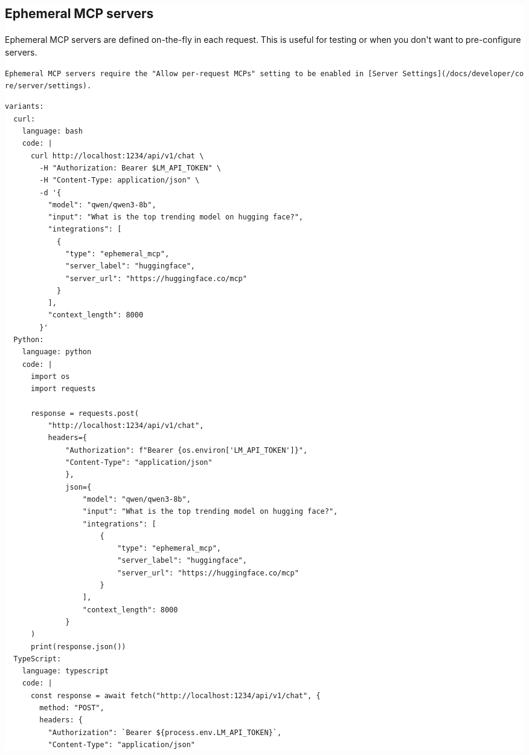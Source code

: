 ## Ephemeral MCP servers

Ephemeral MCP servers are defined on-the-fly in each request. This is useful for testing or when you don't want to pre-configure servers.

```lms_info
Ephemeral MCP servers require the "Allow per-request MCPs" setting to be enabled in [Server Settings](/docs/developer/core/server/settings).
```

```lms_code_snippet
variants:
  curl:
    language: bash
    code: |
      curl http://localhost:1234/api/v1/chat \
        -H "Authorization: Bearer $LM_API_TOKEN" \
        -H "Content-Type: application/json" \
        -d '{
          "model": "qwen/qwen3-8b",
          "input": "What is the top trending model on hugging face?",
          "integrations": [
            {
              "type": "ephemeral_mcp",
              "server_label": "huggingface",
              "server_url": "https://huggingface.co/mcp"
            }
          ],
          "context_length": 8000
        }'
  Python:
    language: python
    code: |
      import os
      import requests

      response = requests.post(
          "http://localhost:1234/api/v1/chat",
          headers={
              "Authorization": f"Bearer {os.environ['LM_API_TOKEN']}",
              "Content-Type": "application/json"
              },
              json={
                  "model": "qwen/qwen3-8b",
                  "input": "What is the top trending model on hugging face?",
                  "integrations": [
                      {
                          "type": "ephemeral_mcp",
                          "server_label": "huggingface",
                          "server_url": "https://huggingface.co/mcp"
                      }
                  ],
                  "context_length": 8000
              }
      )
      print(response.json())
  TypeScript:
    language: typescript
    code: |
      const response = await fetch("http://localhost:1234/api/v1/chat", {
        method: "POST",
        headers: {
          "Authorization": `Bearer ${process.env.LM_API_TOKEN}`,
          "Content-Type": "application/json"
```